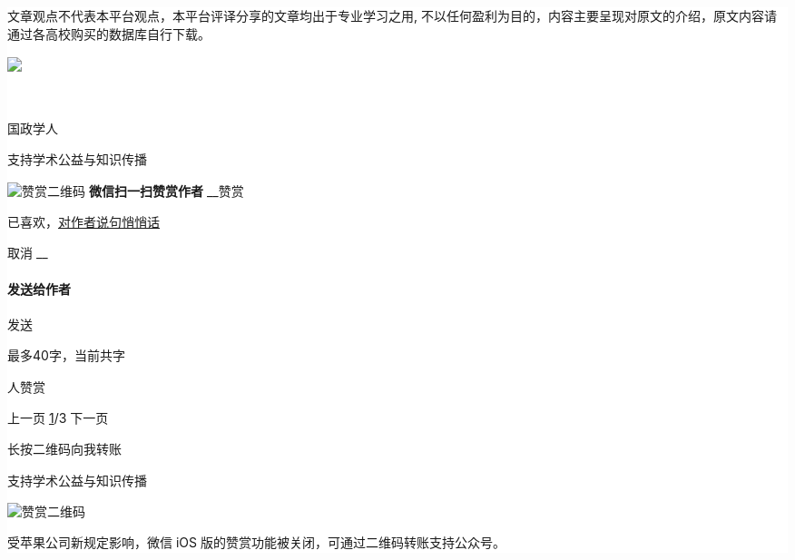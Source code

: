 文章观点不代表本平台观点，本平台评译分享的文章均出于专业学习之用, 不以任何盈利为目的，内容主要呈现对原文的介绍，原文内容请通过各高校购买的数据库自行下载。

![](/images/266/4.gif)

![]()

国政学人

支持学术公益与知识传播

![赞赏二维码]() **微信扫一扫赞赏作者** __赞赏

已喜欢，[对作者说句悄悄话](javascript:;)

取消 __

#### 发送给作者

发送

最多40字，当前共字

[](javascript:;) 人赞赏

上一页 [1](javascript:;)/3 下一页

长按二维码向我转账

支持学术公益与知识传播

![赞赏二维码]()

受苹果公司新规定影响，微信 iOS 版的赞赏功能被关闭，可通过二维码转账支持公众号。

